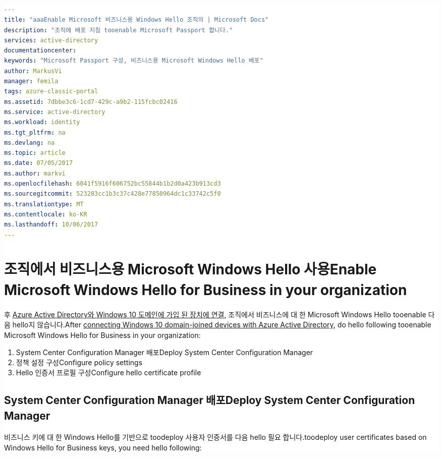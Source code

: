 ```yaml
---
title: "aaaEnable Microsoft 비즈니스용 Windows Hello 조직의 | Microsoft Docs"
description: "조직에 배포 지침 tooenable Microsoft Passport 합니다."
services: active-directory
documentationcenter: 
keywords: "Microsoft Passport 구성, 비즈니스용 Microsoft Windows Hello 배포"
author: MarkusVi
manager: femila
tags: azure-classic-portal
ms.assetid: 7dbbe3c6-1cd7-429c-a9b2-115fcbc02416
ms.service: active-directory
ms.workload: identity
ms.tgt_pltfrm: na
ms.devlang: na
ms.topic: article
ms.date: 07/05/2017
ms.author: markvi
ms.openlocfilehash: 6041f5916f606752bc55844b1b2d0a423b913cd3
ms.sourcegitcommit: 523283cc1b3c37c428e77850964dc1c33742c5f0
ms.translationtype: MT
ms.contentlocale: ko-KR
ms.lasthandoff: 10/06/2017
---
```

# <a name="enable-microsoft-windows-hello-for-business-in-your-organization"></a><span data-ttu-id="278d6-104">조직에서 비즈니스용 Microsoft Windows Hello 사용</span><span class="sxs-lookup"><span data-stu-id="278d6-104">Enable Microsoft Windows Hello for Business in your organization</span></span>
<span data-ttu-id="278d6-105">후 [Azure Active Directory와 Windows 10 도메인에 가입 된 장치에 연결](active-directory-azureadjoin-devices-group-policy.md), 조직에서 비즈니스에 대 한 Microsoft Windows Hello tooenable 다음 hello지 않습니다.</span><span class="sxs-lookup"><span data-stu-id="278d6-105">After [connecting Windows 10 domain-joined devices with Azure Active Directory](active-directory-azureadjoin-devices-group-policy.md), do hello following tooenable Microsoft Windows Hello for Business in your organization:</span></span>

1. <span data-ttu-id="278d6-106">System Center Configuration Manager 배포</span><span class="sxs-lookup"><span data-stu-id="278d6-106">Deploy System Center Configuration Manager</span></span>  
2. <span data-ttu-id="278d6-107">정책 설정 구성</span><span class="sxs-lookup"><span data-stu-id="278d6-107">Configure policy settings</span></span>
3. <span data-ttu-id="278d6-108">Hello 인증서 프로필 구성</span><span class="sxs-lookup"><span data-stu-id="278d6-108">Configure hello certificate profile</span></span>  

## <a name="deploy-system-center-configuration-manager"></a><span data-ttu-id="278d6-109">System Center Configuration Manager 배포</span><span class="sxs-lookup"><span data-stu-id="278d6-109">Deploy System Center Configuration Manager</span></span>
<span data-ttu-id="278d6-110">비즈니스 키에 대 한 Windows Hello를 기반으로 toodeploy 사용자 인증서를 다음 hello 필요 합니다.</span><span class="sxs-lookup"><span data-stu-id="278d6-110">toodeploy user certificates based on Windows Hello for Business keys, you need hello following:</span></span>
